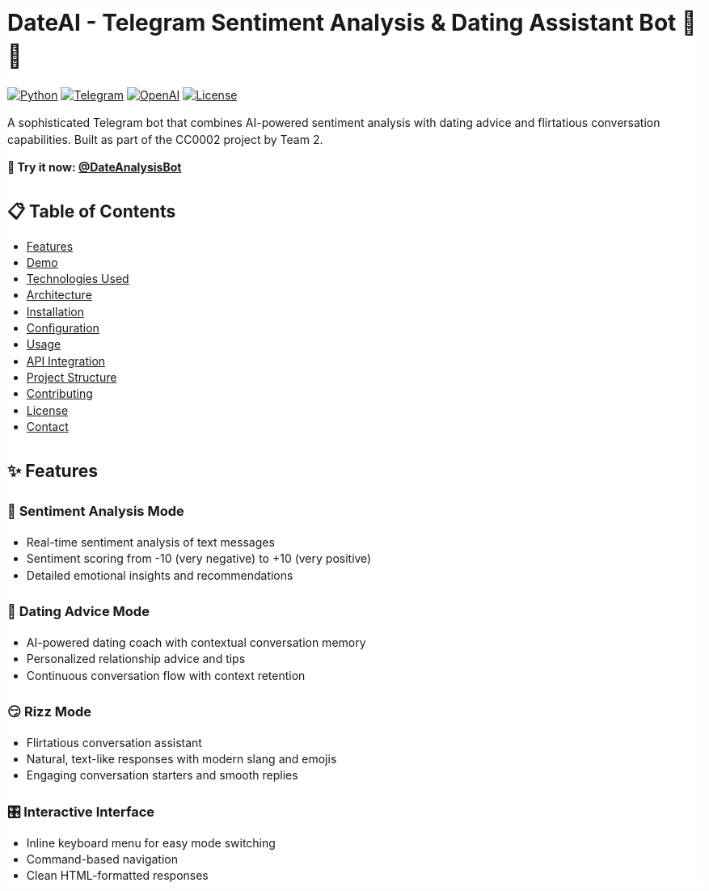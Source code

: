 # DateAI - Telegram Sentiment Analysis & Dating Assistant Bot 🤖💝

[![Python](https://img.shields.io/badge/Python-3.12-blue.svg)](https://python.org)
[![Telegram](https://img.shields.io/badge/Telegram-Bot-blue.svg)](https://core.telegram.org/bots)
[![OpenAI](https://img.shields.io/badge/OpenAI-API-green.svg)](https://openai.com)
[![License](https://img.shields.io/badge/License-MIT-yellow.svg)](LICENSE)

A sophisticated Telegram bot that combines AI-powered sentiment analysis with dating advice and flirtatious conversation capabilities. Built as part of the CC0002 project by Team 2.

**🔗 Try it now: [@DateAnalysisBot](https://t.me/DateAnalysisBot)**

## 📋 Table of Contents

- [Features](#-features)
- [Demo](#-demo)
- [Technologies Used](#-technologies-used)
- [Architecture](#-architecture)
- [Installation](#-installation)
- [Configuration](#-configuration)
- [Usage](#-usage)
- [API Integration](#-api-integration)
- [Project Structure](#-project-structure)
- [Contributing](#-contributing)
- [License](#-license)
- [Contact](#-contact)

## ✨ Features

### 🎯 **Sentiment Analysis Mode**
- Real-time sentiment analysis of text messages
- Sentiment scoring from -10 (very negative) to +10 (very positive)
- Detailed emotional insights and recommendations

### 💬 **Dating Advice Mode**
- AI-powered dating coach with contextual conversation memory
- Personalized relationship advice and tips
- Continuous conversation flow with context retention

### 😏 **Rizz Mode**
- Flirtatious conversation assistant
- Natural, text-like responses with modern slang and emojis
- Engaging conversation starters and smooth replies

### 🎛️ **Interactive Interface**
- Inline keyboard menu for easy mode switching
- Command-based navigation
- Clean HTML-formatted responses
